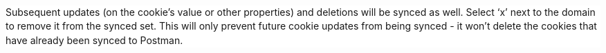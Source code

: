 Subsequent updates (on the cookie’s value or other properties) and deletions will be synced as well. Select ‘x’ next to the domain to remove it from the synced set. This will only prevent future cookie updates from being synced - it won’t delete the cookies that have already been synced to Postman.
